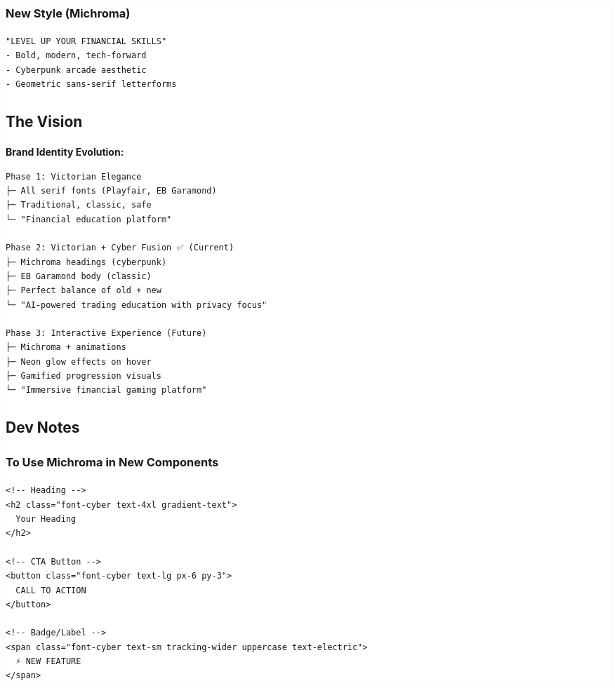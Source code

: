 ### New Style (Michroma)

```
"LEVEL UP YOUR FINANCIAL SKILLS"
- Bold, modern, tech-forward
- Cyberpunk arcade aesthetic
- Geometric sans-serif letterforms
```

## The Vision

**Brand Identity Evolution:**

```
Phase 1: Victorian Elegance
├─ All serif fonts (Playfair, EB Garamond)
├─ Traditional, classic, safe
└─ "Financial education platform"

Phase 2: Victorian + Cyber Fusion ✅ (Current)
├─ Michroma headings (cyberpunk)
├─ EB Garamond body (classic)
├─ Perfect balance of old + new
└─ "AI-powered trading education with privacy focus"

Phase 3: Interactive Experience (Future)
├─ Michroma + animations
├─ Neon glow effects on hover
├─ Gamified progression visuals
└─ "Immersive financial gaming platform"
```

## Dev Notes

### To Use Michroma in New Components

```astro
<!-- Heading -->
<h2 class="font-cyber text-4xl gradient-text">
  Your Heading
</h2>

<!-- CTA Button -->
<button class="font-cyber text-lg px-6 py-3">
  CALL TO ACTION
</button>

<!-- Badge/Label -->
<span class="font-cyber text-sm tracking-wider uppercase text-electric">
  ⚡ NEW FEATURE
</span>
```
